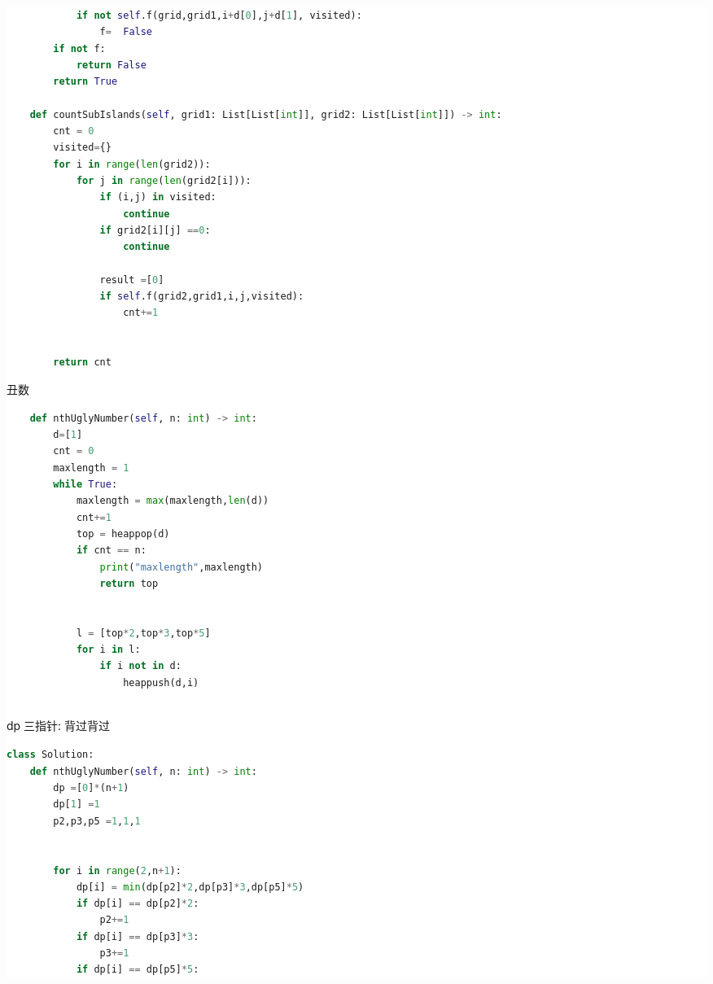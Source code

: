 ```py
            if not self.f(grid,grid1,i+d[0],j+d[1], visited):
                f=  False
        if not f:
            return False
        return True
        
    def countSubIslands(self, grid1: List[List[int]], grid2: List[List[int]]) -> int:
        cnt = 0
        visited={}
        for i in range(len(grid2)):
            for j in range(len(grid2[i])):
                if (i,j) in visited:
                    continue
                if grid2[i][j] ==0:
                    continue

                result =[0]
                if self.f(grid2,grid1,i,j,visited):
                    cnt+=1


        return cnt
```


丑数

```py
    def nthUglyNumber(self, n: int) -> int:
        d=[1]
        cnt = 0
        maxlength = 1
        while True:
            maxlength = max(maxlength,len(d))
            cnt+=1
            top = heappop(d)
            if cnt == n:
                print("maxlength",maxlength)
                return top


            l = [top*2,top*3,top*5]
            for i in l:
                if i not in d:
                    heappush(d,i)
        
```


dp 三指针:
背过背过
```py
class Solution:
    def nthUglyNumber(self, n: int) -> int:
        dp =[0]*(n+1)
        dp[1] =1
        p2,p3,p5 =1,1,1
        
        
        for i in range(2,n+1):
            dp[i] = min(dp[p2]*2,dp[p3]*3,dp[p5]*5)
            if dp[i] == dp[p2]*2:
                p2+=1
            if dp[i] == dp[p3]*3:
                p3+=1
            if dp[i] == dp[p5]*5:
```